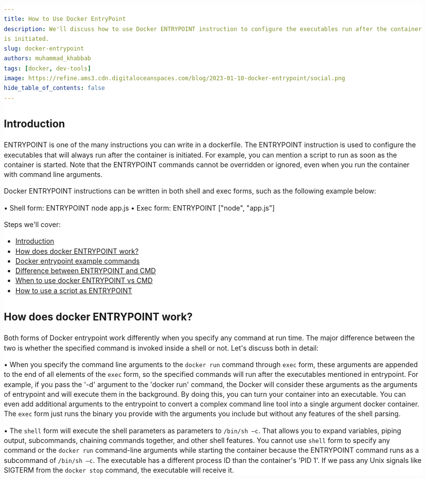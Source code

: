 ```yaml
---
title: How to Use Docker EntryPoint
description: We'll discuss how to use Docker ENTRYPOINT instruction to configure the executables run after the container is initiated.
slug: docker-entrypoint
authors: muhammad_khabbab
tags: [docker, dev-tools]
image: https://refine.ams3.cdn.digitaloceanspaces.com/blog/2023-01-10-docker-entrypoint/social.png
hide_table_of_contents: false
---
```



## Introduction
ENTRYPOINT is one of the many instructions you can write in a dockerfile. The ENTRYPOINT instruction is used to configure the executables that will always run after the container is initiated. For example, you can mention a script to run as soon as the container is started. Note that the ENTRYPOINT commands cannot be overridden or ignored, even when you run the container with command line arguments.  

Docker ENTRYPOINT instructions can be written in both shell and exec forms, such as the following example below:

•	Shell form: ENTRYPOINT node app.js
•	Exec form: ENTRYPOINT ["node", "app.js"]

Steps we'll cover:

- [Introduction](#introduction)
- [How does docker ENTRYPOINT work?](#how-does-docker-entrypoint-work)
- [Docker entrypoint example commands](#docker-entrypoint-example-commands)
- [Difference between ENTRYPOINT and CMD](#difference-between-entrypoint-and-cmd)
- [When to use docker ENTRYPOINT vs CMD](#when-to-use-docker-entrypoint-vs-cmd)
- [How to use a script as ENTRYPOINT](#how-to-use-a-script-as-entrypoint)


## How does docker ENTRYPOINT work?
Both forms of Docker entrypoint work differently when you specify any command at run time. The major difference between the two is whether the specified command is invoked inside a shell or not. Let's discuss both in detail:

•	When you specify the command line arguments to the ```docker run``` command through ```exec``` form, these arguments are appended to the end of all elements of the ```exec``` form, so the specified commands will run after the executables mentioned in entrypoint. For example, if you pass the '-d' argument to the 'docker run' command, the Docker will consider these arguments as the arguments of entrypoint and will execute them in the background. By doing this, you can turn your container into an executable. You can even add additional arguments to the entrypoint to convert a complex command line tool into a single argument docker container. The ```exec``` form just runs the binary you provide with the arguments you include but without any features of the shell parsing. 

•	The ```shell``` form will execute the shell parameters as parameters to ```/bin/sh –c```. That allows you to expand variables, piping output, subcommands, chaining commands together, and other shell features. You cannot use ```shell``` form to specify any command or the ```docker run``` command-line arguments while starting the container because the ENTRYPOINT command runs as a subcommand of ```/bin/sh –c```. The executable has a different process ID than the container's 'PID 1'. If we pass any Unix signals like SIGTERM from the ```docker stop``` command, the executable will receive it.
